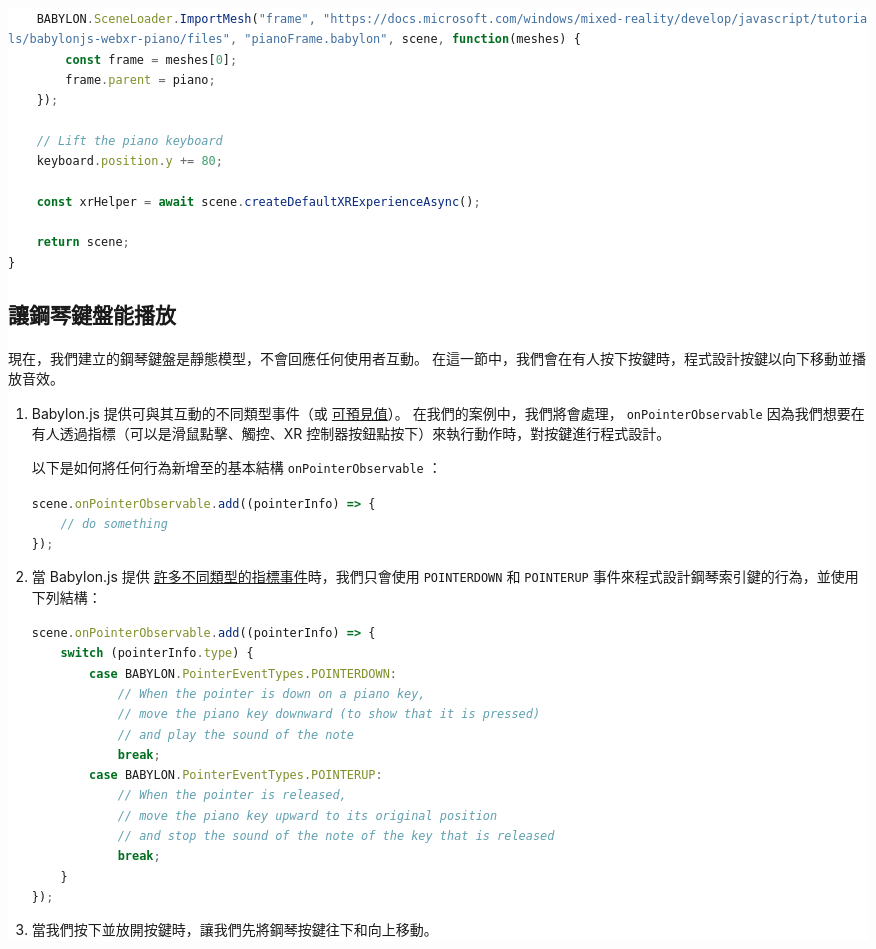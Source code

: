 ```javascript
    BABYLON.SceneLoader.ImportMesh("frame", "https://docs.microsoft.com/windows/mixed-reality/develop/javascript/tutorials/babylonjs-webxr-piano/files", "pianoFrame.babylon", scene, function(meshes) {
        const frame = meshes[0];
        frame.parent = piano;
    });

    // Lift the piano keyboard
    keyboard.position.y += 80;

    const xrHelper = await scene.createDefaultXRExperienceAsync();

    return scene;
}
```

## <a name="making-the-piano-keyboard-playable"></a>讓鋼琴鍵盤能播放

現在，我們建立的鋼琴鍵盤是靜態模型，不會回應任何使用者互動。 在這一節中，我們會在有人按下按鍵時，程式設計按鍵以向下移動並播放音效。

1. Babylon.js 提供可與其互動的不同類型事件（或 [可預見值](https://doc.babylonjs.com/divingDeeper/events/observables)）。 在我們的案例中，我們將會處理， `onPointerObservable` 因為我們想要在有人透過指標（可以是滑鼠點擊、觸控、XR 控制器按鈕點按下）來執行動作時，對按鍵進行程式設計。

    以下是如何將任何行為新增至的基本結構 `onPointerObservable` ：

    ```javascript
    scene.onPointerObservable.add((pointerInfo) => {
        // do something
    });
    ```

1. 當 Babylon.js 提供 [許多不同類型的指標事件](https://doc.babylonjs.com/typedoc/classes/babylon.pointereventtypes)時，我們只會使用 `POINTERDOWN` 和 `POINTERUP` 事件來程式設計鋼琴索引鍵的行為，並使用下列結構：

    ```javascript
    scene.onPointerObservable.add((pointerInfo) => {
        switch (pointerInfo.type) {
            case BABYLON.PointerEventTypes.POINTERDOWN:
                // When the pointer is down on a piano key,
                // move the piano key downward (to show that it is pressed)
                // and play the sound of the note
                break;
            case BABYLON.PointerEventTypes.POINTERUP:
                // When the pointer is released,
                // move the piano key upward to its original position
                // and stop the sound of the note of the key that is released
                break;
        }
    });
    ```

1. 當我們按下並放開按鍵時，讓我們先將鋼琴按鍵往下和向上移動。
